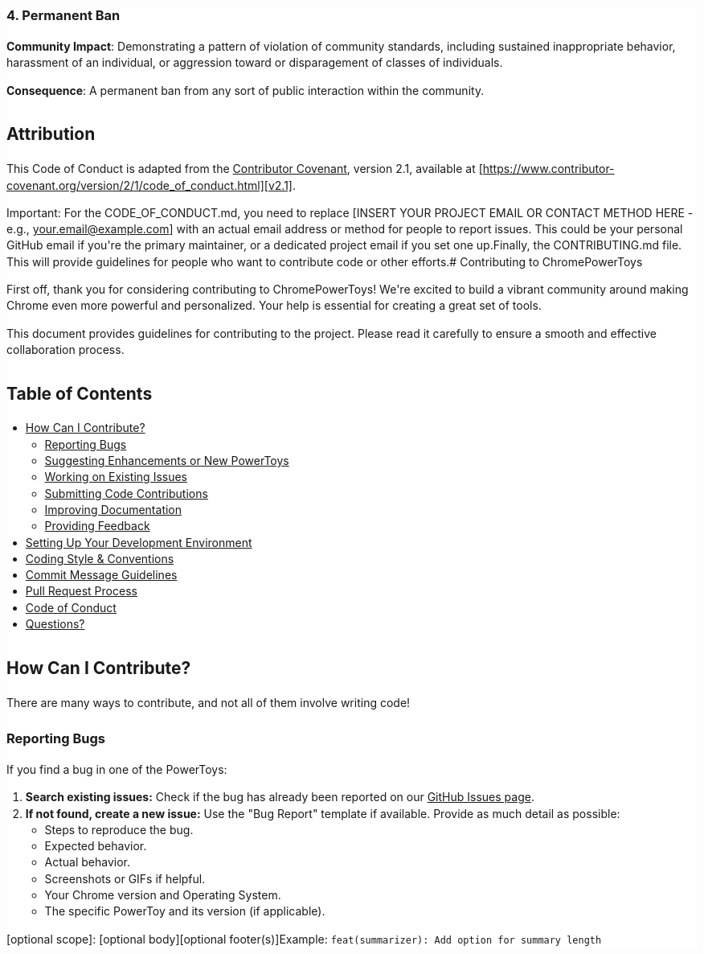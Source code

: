 ### 4. Permanent Ban

**Community Impact**: Demonstrating a pattern of violation of community
standards, including sustained inappropriate behavior, harassment of an
individual, or aggression toward or disparagement of classes of individuals.

**Consequence**: A permanent ban from any sort of public interaction within
the community.

## Attribution

This Code of Conduct is adapted from the [Contributor Covenant][homepage],
version 2.1, available at
[https://www.contributor-covenant.org/version/2/1/code_of_conduct.html][v2.1].

[homepage]: https://www.contributor-covenant.org
[v2.1]: https://www.contributor-covenant.org/version/2/1/code_of_conduct.html
Important: For the CODE_OF_CONDUCT.md, you need to replace [INSERT YOUR PROJECT EMAIL OR CONTACT METHOD HERE - e.g., your.email@example.com] with an actual email address or method for people to report issues. This could be your personal GitHub email if you're the primary maintainer, or a dedicated project email if you set one up.Finally, the CONTRIBUTING.md file. This will provide guidelines for people who want to contribute code or other efforts.# Contributing to ChromePowerToys

First off, thank you for considering contributing to ChromePowerToys! We're excited to build a vibrant community around making Chrome even more powerful and personalized. Your help is essential for creating a great set of tools.

This document provides guidelines for contributing to the project. Please read it carefully to ensure a smooth and effective collaboration process.

## Table of Contents

* [How Can I Contribute?](#how-can-i-contribute)
    * [Reporting Bugs](#reporting-bugs)
    * [Suggesting Enhancements or New PowerToys](#suggesting-enhancements-or-new-powertoys)
    * [Working on Existing Issues](#working-on-existing-issues)
    * [Submitting Code Contributions](#submitting-code-contributions)
    * [Improving Documentation](#improving-documentation)
    * [Providing Feedback](#providing-feedback)
* [Setting Up Your Development Environment](#setting-up-your-development-environment)
* [Coding Style & Conventions](#coding-style--conventions)
* [Commit Message Guidelines](#commit-message-guidelines)
* [Pull Request Process](#pull-request-process)
* [Code of Conduct](#code-of-conduct)
* [Questions?](#questions)

## How Can I Contribute?

There are many ways to contribute, and not all of them involve writing code!

### Reporting Bugs
If you find a bug in one of the PowerToys:
1.  **Search existing issues:** Check if the bug has already been reported on our [GitHub Issues page](https://github.com/YOUR_USERNAME/ChromePowerToys/issues).
2.  **If not found, create a new issue:** Use the "Bug Report" template if available. Provide as much detail as possible:
    * Steps to reproduce the bug.
    * Expected behavior.
    * Actual behavior.
    * Screenshots or GIFs if helpful.
    * Your Chrome version and Operating System.
    * The specific PowerToy and its version (if applicable).


[optional scope]: [optional body][optional footer(s)]Example: `feat(summarizer): Add option for summary length`